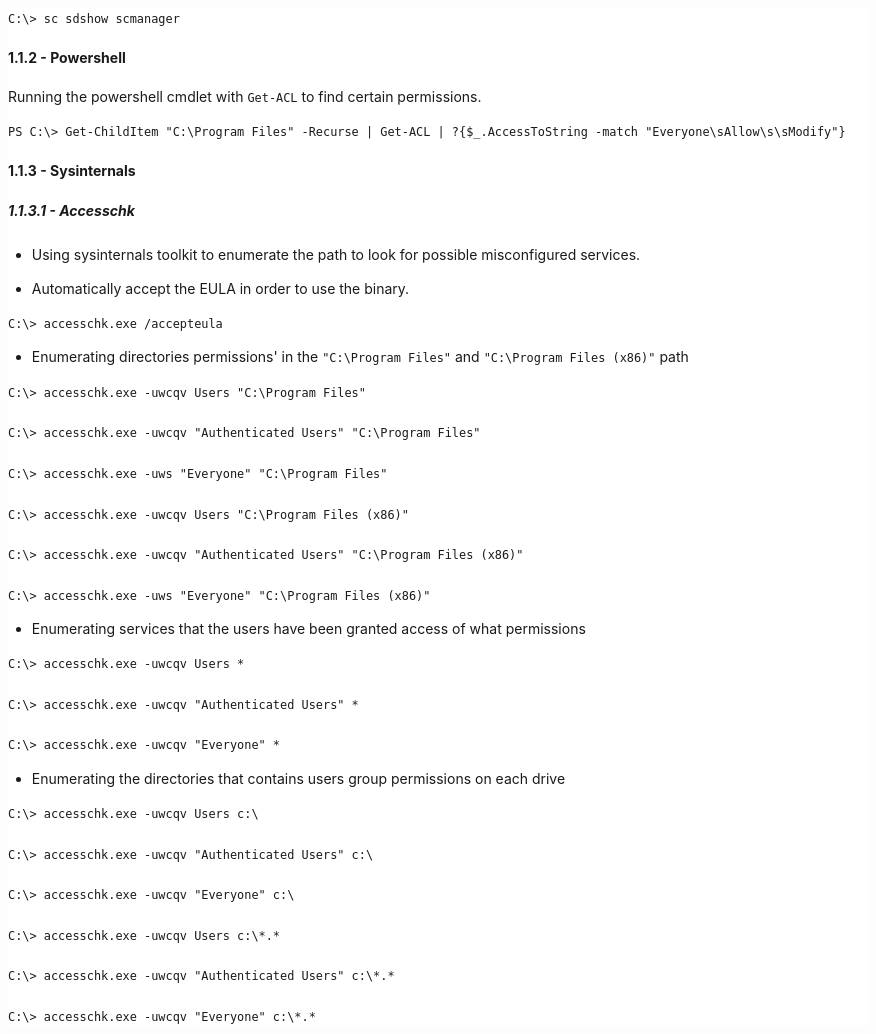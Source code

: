```
C:\> sc sdshow scmanager
```

#### 1.1.2 - Powershell

Running the powershell cmdlet with `Get-ACL` to find certain permissions.

```
PS C:\> Get-ChildItem "C:\Program Files" -Recurse | Get-ACL | ?{$_.AccessToString -match "Everyone\sAllow\s\sModify"}
```

#### 1.1.3 - Sysinternals

##### 1.1.3.1 - Accesschk

- Using sysinternals toolkit to enumerate the path to look for possible misconfigured services.

- Automatically accept the EULA in order to use the binary.

```
C:\> accesschk.exe /accepteula
```

- Enumerating directories permissions' in the `"C:\Program Files"` and `"C:\Program Files (x86)"` path

```
C:\> accesschk.exe -uwcqv Users "C:\Program Files"

C:\> accesschk.exe -uwcqv "Authenticated Users" "C:\Program Files"

C:\> accesschk.exe -uws "Everyone" "C:\Program Files"

C:\> accesschk.exe -uwcqv Users "C:\Program Files (x86)"

C:\> accesschk.exe -uwcqv "Authenticated Users" "C:\Program Files (x86)"

C:\> accesschk.exe -uws "Everyone" "C:\Program Files (x86)"
```

- Enumerating services that the users have been granted access of what permissions

```
C:\> accesschk.exe -uwcqv Users *

C:\> accesschk.exe -uwcqv "Authenticated Users" *

C:\> accesschk.exe -uwcqv "Everyone" *
```

- Enumerating the directories that contains users group permissions on each drive

```
C:\> accesschk.exe -uwcqv Users c:\

C:\> accesschk.exe -uwcqv "Authenticated Users" c:\

C:\> accesschk.exe -uwcqv "Everyone" c:\

C:\> accesschk.exe -uwcqv Users c:\*.*

C:\> accesschk.exe -uwcqv "Authenticated Users" c:\*.*

C:\> accesschk.exe -uwcqv "Everyone" c:\*.*
```
